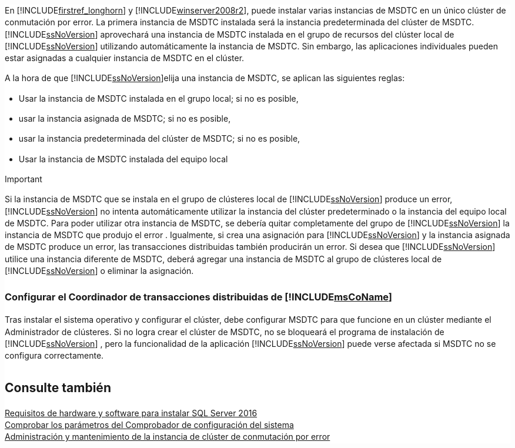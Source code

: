  En [!INCLUDE[firstref_longhorn](../../../includes/firstref-longhorn-md.md)] y [!INCLUDE[winserver2008r2](../../../includes/winserver2008r2-md.md)], puede instalar varias instancias de MSDTC en un único clúster de conmutación por error. La primera instancia de MSDTC instalada será la instancia predeterminada del clúster de MSDTC. [!INCLUDE[ssNoVersion](../../../includes/ssnoversion-md.md)] aprovechará una instancia de MSDTC instalada en el grupo de recursos del clúster local de [!INCLUDE[ssNoVersion](../../../includes/ssnoversion-md.md)] utilizando automáticamente la instancia de MSDTC. Sin embargo, las aplicaciones individuales pueden estar asignadas a cualquier instancia de MSDTC en el clúster.  
  
 A la hora de que [!INCLUDE[ssNoVersion](../../../includes/ssnoversion-md.md)]elija una instancia de MSDTC, se aplican las siguientes reglas:  
  
-   Usar la instancia de MSDTC instalada en el grupo local; si no es posible,  
  
-   usar la instancia asignada de MSDTC; si no es posible,  
  
-   usar la instancia predeterminada del clúster de MSDTC; si no es posible,  
  
-   Usar la instancia de MSDTC instalada del equipo local  
  
> [!IMPORTANT]  
>  Si la instancia de MSDTC que se instala en el grupo de clústeres local de [!INCLUDE[ssNoVersion](../../../includes/ssnoversion-md.md)] produce un error, [!INCLUDE[ssNoVersion](../../../includes/ssnoversion-md.md)] no intenta automáticamente utilizar la instancia del clúster predeterminado o la instancia del equipo local de MSDTC. Para poder utilizar otra instancia de MSDTC, se debería quitar completamente del grupo de [!INCLUDE[ssNoVersion](../../../includes/ssnoversion-md.md)] la instancia de MSDTC que produjo el error . Igualmente, si crea una asignación para [!INCLUDE[ssNoVersion](../../../includes/ssnoversion-md.md)] y la instancia asignada de MSDTC produce un error, las transacciones distribuidas también producirán un error. Si desea que [!INCLUDE[ssNoVersion](../../../includes/ssnoversion-md.md)] utilice una instancia diferente de MSDTC, deberá agregar una instancia de MSDTC al grupo de clústeres local de [!INCLUDE[ssNoVersion](../../../includes/ssnoversion-md.md)] o eliminar la asignación.  
  
### <a name="configure-msconame-distributed-transaction-coordinator"></a>Configurar el Coordinador de transacciones distribuidas de [!INCLUDE[msCoName](../../../includes/msconame-md.md)]  
 Tras instalar el sistema operativo y configurar el clúster, debe configurar MSDTC para que funcione en un clúster mediante el Administrador de clústeres. Si no logra crear el clúster de MSDTC, no se bloqueará el programa de instalación de [!INCLUDE[ssNoVersion](../../../includes/ssnoversion-md.md)] , pero la funcionalidad de la aplicación [!INCLUDE[ssNoVersion](../../../includes/ssnoversion-md.md)] puede verse afectada si MSDTC no se configura correctamente.  
  
## <a name="see-also"></a>Consulte también  
 [Requisitos de hardware y software para instalar SQL Server 2016](../../../sql-server/install/hardware-and-software-requirements-for-installing-sql-server.md)   
 [Comprobar los parámetros del Comprobador de configuración del sistema](../../../database-engine/install-windows/check-parameters-for-the-system-configuration-checker.md)   
 [Administración y mantenimiento de la instancia de clúster de conmutación por error](../../../sql-server/failover-clusters/windows/failover-cluster-instance-administration-and-maintenance.md)  
  
  

